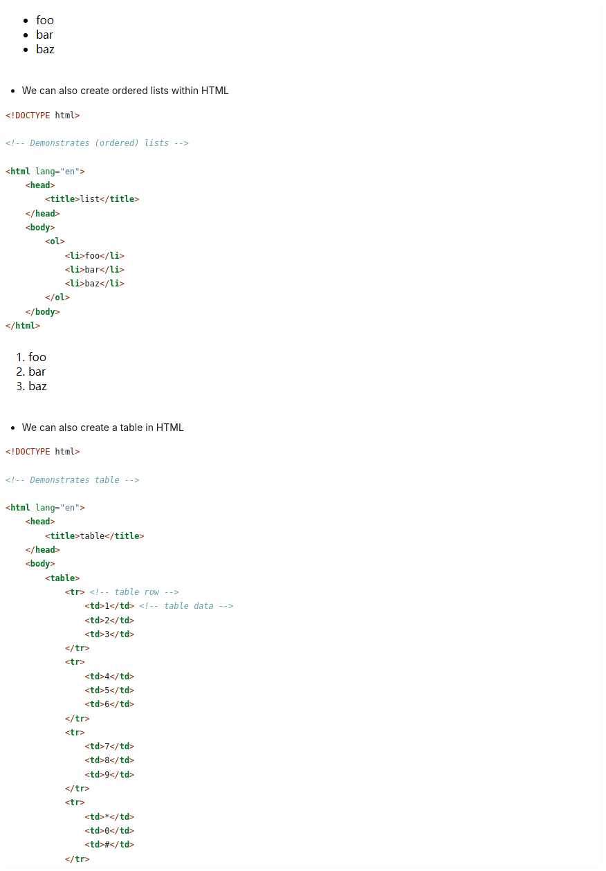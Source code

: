 ![alt text](https://github.com/lzt0911/CS50/blob/main/Lecture_8_HTML_CSS_JavaScript/images/image-4.png?raw=true)
* We can also create ordered lists within HTML
```html
<!DOCTYPE html>

<!-- Demonstrates (ordered) lists -->

<html lang="en">
    <head>
        <title>list</title>
    </head>
    <body>
        <ol>
            <li>foo</li>
            <li>bar</li>
            <li>baz</li>
        </ol>
    </body>
</html>
```
![alt text](https://github.com/lzt0911/CS50/blob/main/Lecture_8_HTML_CSS_JavaScript/images/image-8.png?raw=true)
* We can also create a table in HTML
```html
<!DOCTYPE html>

<!-- Demonstrates table -->

<html lang="en">
    <head>
        <title>table</title>
    </head>
    <body>
        <table>
            <tr> <!-- table row -->
                <td>1</td> <!-- table data -->
                <td>2</td>
                <td>3</td>
            </tr>
            <tr>
                <td>4</td>
                <td>5</td>
                <td>6</td>
            </tr>
            <tr>
                <td>7</td>
                <td>8</td>
                <td>9</td>
            </tr>
            <tr>
                <td>*</td>
                <td>0</td>
                <td>#</td>
            </tr>
```